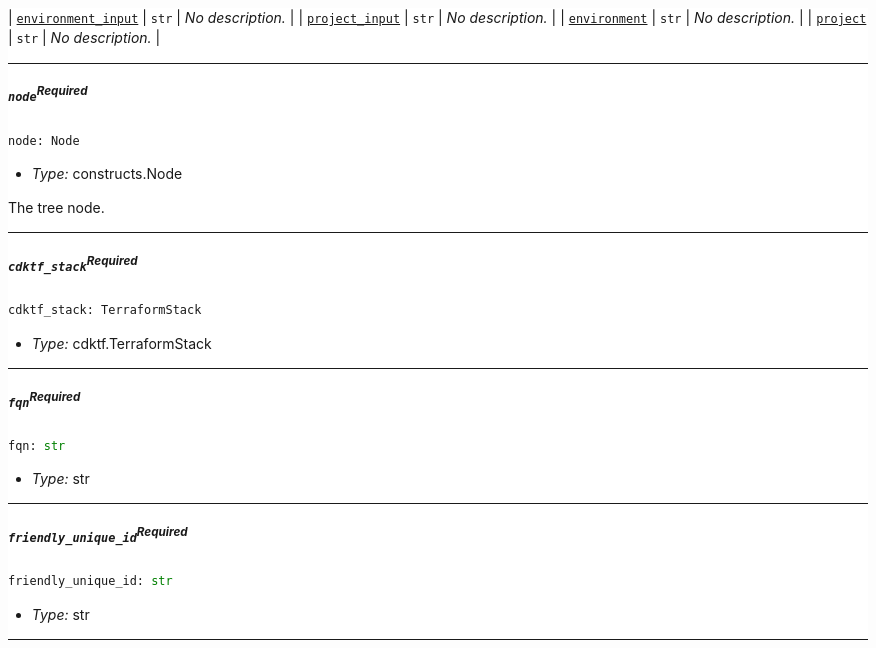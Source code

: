 | <code><a href="#@cdktf/provider-gitlab.projectProtectedEnvironment.ProjectProtectedEnvironment.property.environmentInput">environment_input</a></code> | <code>str</code> | *No description.* |
| <code><a href="#@cdktf/provider-gitlab.projectProtectedEnvironment.ProjectProtectedEnvironment.property.projectInput">project_input</a></code> | <code>str</code> | *No description.* |
| <code><a href="#@cdktf/provider-gitlab.projectProtectedEnvironment.ProjectProtectedEnvironment.property.environment">environment</a></code> | <code>str</code> | *No description.* |
| <code><a href="#@cdktf/provider-gitlab.projectProtectedEnvironment.ProjectProtectedEnvironment.property.project">project</a></code> | <code>str</code> | *No description.* |

---

##### `node`<sup>Required</sup> <a name="node" id="@cdktf/provider-gitlab.projectProtectedEnvironment.ProjectProtectedEnvironment.property.node"></a>

```python
node: Node
```

- *Type:* constructs.Node

The tree node.

---

##### `cdktf_stack`<sup>Required</sup> <a name="cdktf_stack" id="@cdktf/provider-gitlab.projectProtectedEnvironment.ProjectProtectedEnvironment.property.cdktfStack"></a>

```python
cdktf_stack: TerraformStack
```

- *Type:* cdktf.TerraformStack

---

##### `fqn`<sup>Required</sup> <a name="fqn" id="@cdktf/provider-gitlab.projectProtectedEnvironment.ProjectProtectedEnvironment.property.fqn"></a>

```python
fqn: str
```

- *Type:* str

---

##### `friendly_unique_id`<sup>Required</sup> <a name="friendly_unique_id" id="@cdktf/provider-gitlab.projectProtectedEnvironment.ProjectProtectedEnvironment.property.friendlyUniqueId"></a>

```python
friendly_unique_id: str
```

- *Type:* str

---